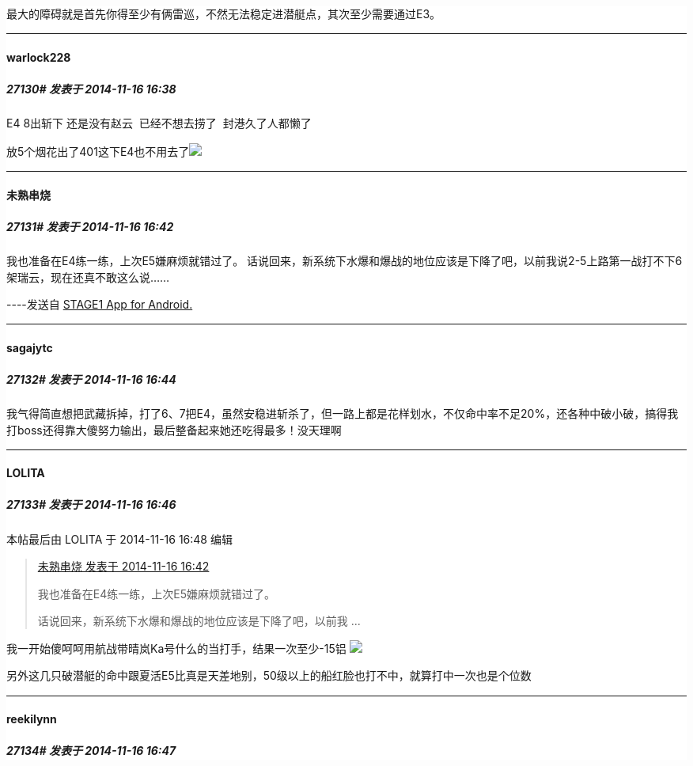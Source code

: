 最大的障碍就是首先你得至少有俩雷巡，不然无法稳定进潜艇点，其次至少需要通过E3。


-----

####  warlock228  
##### 27130#       发表于 2014-11-16 16:38


E4 8出斩下 还是没有赵云  已经不想去捞了  封港久了人都懒了

放5个烟花出了401这下E4也不用去了<img src="https://static.saraba1st.com/image/smiley/face/149.gif" referrerpolicy="no-referrer">


-----

####  未熟串烧  
##### 27131#       发表于 2014-11-16 16:42


我也准备在E4练一练，上次E5嫌麻烦就错过了。
话说回来，新系统下水爆和爆战的地位应该是下降了吧，以前我说2-5上路第一战打不下6架瑞云，现在还真不敢这么说……


----发送自 [STAGE1 App for Android.](http://stage1.5j4m.com/?1.14)


-----

####  sagajytc  
##### 27132#       发表于 2014-11-16 16:44


我气得简直想把武藏拆掉，打了6、7把E4，虽然安稳进斩杀了，但一路上都是花样划水，不仅命中率不足20%，还各种中破小破，搞得我打boss还得靠大傻努力输出，最后整备起来她还吃得最多！没天理啊


-----

####  LOLITA  
##### 27133#       发表于 2014-11-16 16:46


 本帖最后由 LOLITA 于 2014-11-16 16:48 编辑 
<blockquote><a href="httphttps://bbs.saraba1st.com/2b/forum.php?mod=redirect&amp;goto=findpost&amp;pid=27235796&amp;ptid=930880" target="_blank">未熟串烧 发表于 2014-11-16 16:42</a>

我也准备在E4练一练，上次E5嫌麻烦就错过了。

话说回来，新系统下水爆和爆战的地位应该是下降了吧，以前我 ...</blockquote>

我一开始傻呵呵用航战带晴岚Ka号什么的当打手，结果一次至少-15铝
<img src="https://static.saraba1st.com/image/smiley/face/31.gif" referrerpolicy="no-referrer">


另外这几只破潜艇的命中跟夏活E5比真是天差地别，50级以上的船红脸也打不中，就算打中一次也是个位数


-----

####  reekilynn  
##### 27134#       发表于 2014-11-16 16:47
